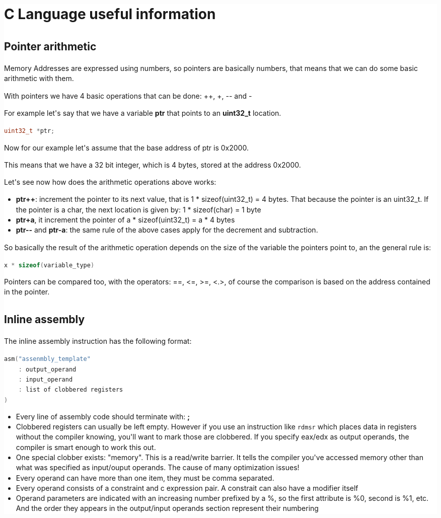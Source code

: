 # C Language useful information

## Pointer arithmetic

Memory Addresses are expressed using numbers, so pointers are basically numbers, that means that we can 
do some basic arithmetic with them. 

With pointers we have 4 basic operations that can be done: ++, +, -- and - 

For example let's say that we have a variable **ptr** that points to an **uint32_t** location. 

```C
uint32_t *ptr;
```

Now for our example let's assume that the base address of ptr is 0x2000.

This means that we have a 32 bit integer, which is 4 bytes, stored at the address 0x2000.

Let's see now how does the arithmetic operations above works: 

* **ptr++**: increment the pointer to its next value, that is 1 * sizeof(uint32_t) = 4 bytes. That because the pointer is an uint32_t. If the pointer is a char, the next location is given by: 1 * sizeof(char) = 1 byte
* **ptr+a**, it increment the pointer of a * sizeof(uint32_t) = a * 4 bytes
* **ptr--** and **ptr-a**: the same rule of the above cases apply for the decrement and subtraction.

So basically the result of the arithmetic operation depends on the size of the variable the pointers point to, an the general rule is:

```c
x * sizeof(variable_type)
```

Pointers can be compared too, with the operators: ==, <=, >=, <.>, of course the comparison is based  on the address contained in the pointer. 

## Inline assembly  

The inline assembly instruction has the following format: 

```C
asm("assenmbly_template" 
    : output_operand
    : input_operand
    : list of clobbered registers
)
```

* Every line of assembly code should terminate with: **;**
* Clobbered registers can usually be left empty. However if you use an instruction like `rdmsr` which places data in registers without the compiler knowing, you'll want to mark those are clobbered. If you specify eax/edx as output operands, the compiler is smart enough to work this out.
* One special clobber exists: "memory". This is a read/write barrier. It tells the compiler you've accessed memory other than what was specified as input/ouput operands. The cause of many optimization issues!
* Every operand can have more than one item, they must be comma separated.
* Every operand consists of a constraint and c expression pair. A constrait can also have a modifier itself 
* Operand parameters are indicated with an increasing number prefixed by a %, so the first attribute is %0, second is %1, etc. And the order they appears in the output/input operands section represent their numbering
